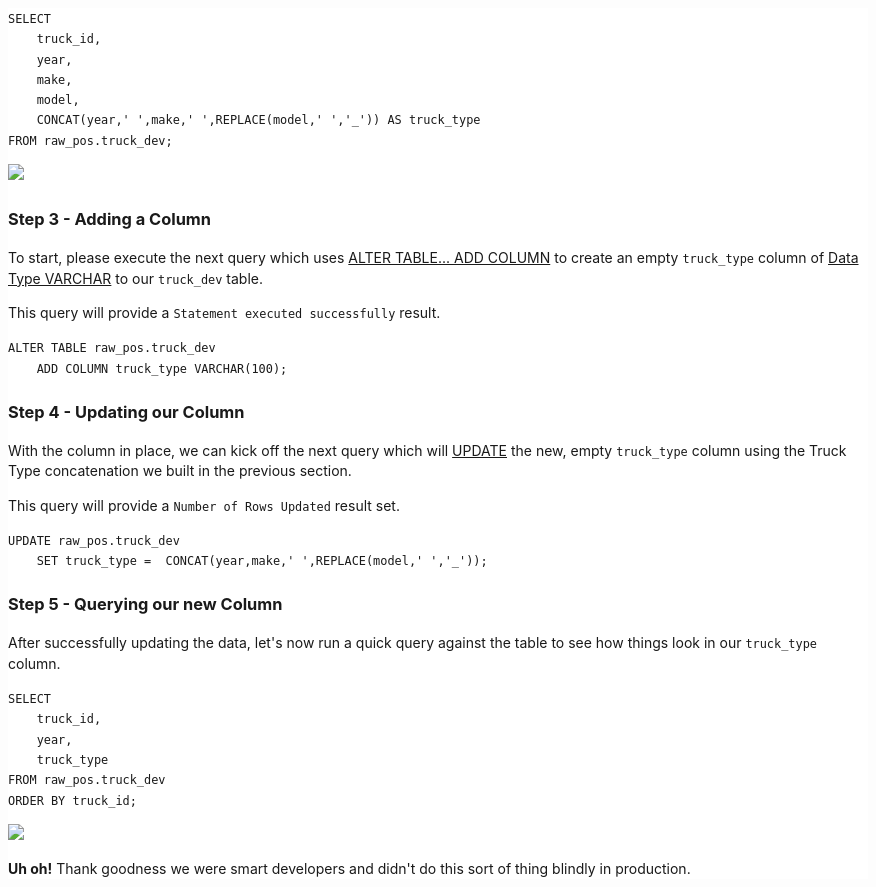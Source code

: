```
SELECT
    truck_id,
    year,
    make,
    model,
    CONCAT(year,' ',make,' ',REPLACE(model,' ','_')) AS truck_type
FROM raw_pos.truck_dev;
```

<img src = "assets/truck_type.png">

### Step 3 - Adding a Column
To start, please execute the next query which uses [ALTER TABLE... ADD COLUMN](https://docs.snowflake.com/en/sql-reference/sql/alter-table-column) to
create an empty `truck_type` column of [Data Type VARCHAR](https://docs.snowflake.com/en/sql-reference/data-types-text) to our `truck_dev` table. 

This query will provide a `Statement executed successfully` result.

```
ALTER TABLE raw_pos.truck_dev 
    ADD COLUMN truck_type VARCHAR(100);
```

### Step 4 - Updating our Column
With the column in place, we can kick off the next query which will [UPDATE](https://docs.snowflake.com/en/sql-reference/sql/update) the new, empty `truck_type` column using the Truck Type concatenation we built in the previous section.

This query will provide a `Number of Rows Updated` result set.

```
UPDATE raw_pos.truck_dev
    SET truck_type =  CONCAT(year,make,' ',REPLACE(model,' ','_'));
```


### Step 5 - Querying our new Column
After successfully updating the data, let's now run a quick query against the table to see how things look in our `truck_type` column.

```
SELECT
    truck_id,
    year,
    truck_type
FROM raw_pos.truck_dev
ORDER BY truck_id;
```

<img src = "assets/bad_data.png">

**Uh oh!** Thank goodness we were smart developers and didn't do this sort of thing blindly in production. 

